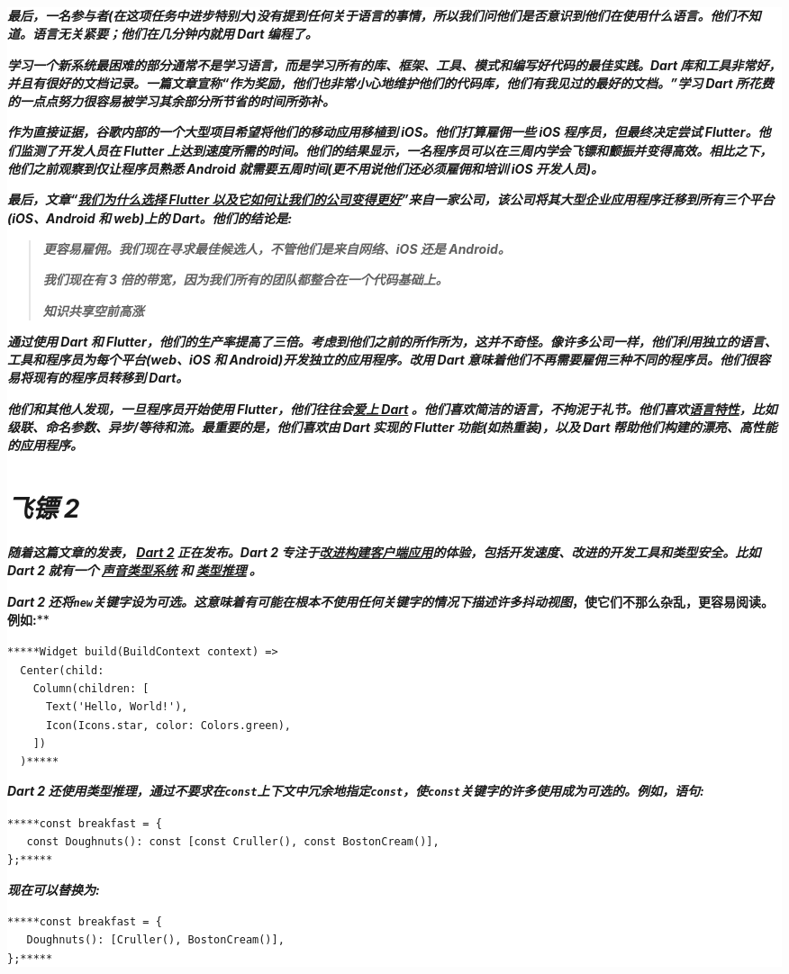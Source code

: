 *****最后，一名参与者(在这项任务中进步特别大)没有提到任何关于语言的事情，所以我们问他们是否意识到他们在使用什么语言。他们不知道。语言*无关紧要*；他们在几分钟内就用 Dart 编程了。*****

*****学习一个新系统最困难的部分通常不是学习语言，而是学习所有的库、框架、工具、模式和编写好代码的最佳实践。Dart 库和工具非常好，并且有很好的文档记录。一篇文章宣称“作为奖励，他们也非常小心地维护他们的代码库，他们有我见过的最好的文档。”学习 Dart 所花费的一点点努力很容易被学习其余部分所节省的时间所弥补。*****

*****作为直接证据，谷歌内部的一个大型项目希望将他们的移动应用移植到 iOS。他们打算雇佣一些 iOS 程序员，但最终决定尝试 Flutter。他们监测了开发人员在 Flutter 上达到速度所需的时间。他们的结果显示，一名程序员可以在三周内学会飞镖*和*颤振并变得高效。相比之下，他们之前观察到仅让程序员熟悉 Android 就需要五周时间(更不用说他们还必须雇佣和培训 iOS 开发人员)。*****

*****最后，文章“[我们为什么选择 Flutter 以及它如何让我们的公司变得更好](/@matthew.smith_66715/why-we-chose-flutter-and-how-its-changed-our-company-for-the-better-271ddd25da60)”来自一家公司，该公司将其大型企业应用程序迁移到所有三个平台(iOS、Android 和 web)上的 Dart。他们的结论是:*****

> *****更容易雇佣。我们现在寻求最佳候选人，不管他们是来自网络、iOS 还是 Android。*****
> 
> *****我们现在有 3 倍的带宽，因为我们所有的团队都整合在一个代码基础上。*****
> 
> *****知识共享空前高涨*****

*****通过使用 Dart 和 Flutter，他们的生产率提高了三倍。考虑到他们之前的所作所为，这并不奇怪。像许多公司一样，他们利用*独立的语言、工具和程序员为每个平台(web、iOS 和 Android)开发独立的应用程序*。改用 Dart 意味着他们不再需要雇佣三种不同的程序员。他们很容易将现有的程序员转移到 Dart。*****

*****他们和其他人发现，一旦程序员开始使用 Flutter，他们往往会[爱上 Dart](https://traversoft.com/2017/06/07/talk-on-dart-and-flutter/) 。他们喜欢简洁的语言，不拘泥于礼节。他们喜欢[语言特性](/@lukeaf/flutter-doesnt-need-kotlin-or-anything-else-5773965d5905)，比如级联、命名参数、异步/等待和流。最重要的是，他们喜欢由 Dart 实现的 Flutter 功能(如热重装)，以及 Dart 帮助他们构建的漂亮、高性能的应用程序。*****

# *****飞镖 2*****

*****随着这篇文章的发表， [Dart 2](https://www.dartlang.org/dart-2) 正在发布。Dart 2 专注于[改进构建客户端应用](/@asandholm/announcing-dart-2-80ba01f43b6)的体验，包括开发速度、改进的开发工具和类型安全。比如 Dart 2 就有一个 [*声音类型系统*](http://papl.cs.brown.edu/2014/safety-soundness.html) 和 [*类型推理*](https://en.wikipedia.org/wiki/Type_inference) 。*****

*****Dart 2 还将`new`关键字设为可选。这意味着有可能在根本不使用任何关键字的情况下描述许多抖动视图*，使它们不那么杂乱，更容易阅读。例如:******

```
*****Widget build(BuildContext context) =>
  Center(child:
    Column(children: [
      Text('Hello, World!'),
      Icon(Icons.star, color: Colors.green),
    ])
  )*****
```

*****Dart 2 还使用类型推理，通过不要求在`const`上下文中冗余地指定`const`，使`const`关键字的许多使用成为可选的。例如，语句:*****

```
*****const breakfast = {
   const Doughnuts(): const [const Cruller(), const BostonCream()], 
};*****
```

*****现在可以替换为:*****

```
*****const breakfast = {
   Doughnuts(): [Cruller(), BostonCream()],
};*****
```
